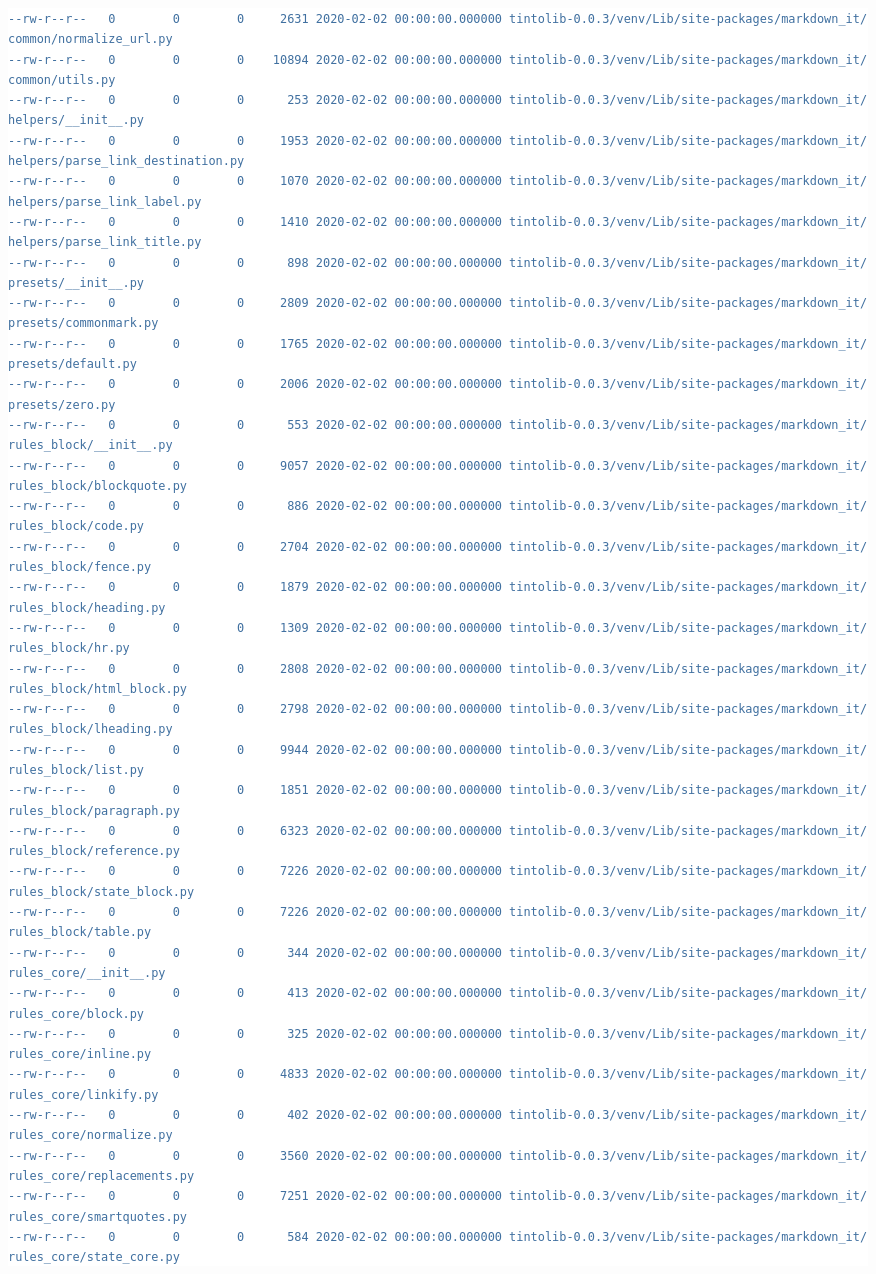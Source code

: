 ```diff
--rw-r--r--   0        0        0     2631 2020-02-02 00:00:00.000000 tintolib-0.0.3/venv/Lib/site-packages/markdown_it/common/normalize_url.py
--rw-r--r--   0        0        0    10894 2020-02-02 00:00:00.000000 tintolib-0.0.3/venv/Lib/site-packages/markdown_it/common/utils.py
--rw-r--r--   0        0        0      253 2020-02-02 00:00:00.000000 tintolib-0.0.3/venv/Lib/site-packages/markdown_it/helpers/__init__.py
--rw-r--r--   0        0        0     1953 2020-02-02 00:00:00.000000 tintolib-0.0.3/venv/Lib/site-packages/markdown_it/helpers/parse_link_destination.py
--rw-r--r--   0        0        0     1070 2020-02-02 00:00:00.000000 tintolib-0.0.3/venv/Lib/site-packages/markdown_it/helpers/parse_link_label.py
--rw-r--r--   0        0        0     1410 2020-02-02 00:00:00.000000 tintolib-0.0.3/venv/Lib/site-packages/markdown_it/helpers/parse_link_title.py
--rw-r--r--   0        0        0      898 2020-02-02 00:00:00.000000 tintolib-0.0.3/venv/Lib/site-packages/markdown_it/presets/__init__.py
--rw-r--r--   0        0        0     2809 2020-02-02 00:00:00.000000 tintolib-0.0.3/venv/Lib/site-packages/markdown_it/presets/commonmark.py
--rw-r--r--   0        0        0     1765 2020-02-02 00:00:00.000000 tintolib-0.0.3/venv/Lib/site-packages/markdown_it/presets/default.py
--rw-r--r--   0        0        0     2006 2020-02-02 00:00:00.000000 tintolib-0.0.3/venv/Lib/site-packages/markdown_it/presets/zero.py
--rw-r--r--   0        0        0      553 2020-02-02 00:00:00.000000 tintolib-0.0.3/venv/Lib/site-packages/markdown_it/rules_block/__init__.py
--rw-r--r--   0        0        0     9057 2020-02-02 00:00:00.000000 tintolib-0.0.3/venv/Lib/site-packages/markdown_it/rules_block/blockquote.py
--rw-r--r--   0        0        0      886 2020-02-02 00:00:00.000000 tintolib-0.0.3/venv/Lib/site-packages/markdown_it/rules_block/code.py
--rw-r--r--   0        0        0     2704 2020-02-02 00:00:00.000000 tintolib-0.0.3/venv/Lib/site-packages/markdown_it/rules_block/fence.py
--rw-r--r--   0        0        0     1879 2020-02-02 00:00:00.000000 tintolib-0.0.3/venv/Lib/site-packages/markdown_it/rules_block/heading.py
--rw-r--r--   0        0        0     1309 2020-02-02 00:00:00.000000 tintolib-0.0.3/venv/Lib/site-packages/markdown_it/rules_block/hr.py
--rw-r--r--   0        0        0     2808 2020-02-02 00:00:00.000000 tintolib-0.0.3/venv/Lib/site-packages/markdown_it/rules_block/html_block.py
--rw-r--r--   0        0        0     2798 2020-02-02 00:00:00.000000 tintolib-0.0.3/venv/Lib/site-packages/markdown_it/rules_block/lheading.py
--rw-r--r--   0        0        0     9944 2020-02-02 00:00:00.000000 tintolib-0.0.3/venv/Lib/site-packages/markdown_it/rules_block/list.py
--rw-r--r--   0        0        0     1851 2020-02-02 00:00:00.000000 tintolib-0.0.3/venv/Lib/site-packages/markdown_it/rules_block/paragraph.py
--rw-r--r--   0        0        0     6323 2020-02-02 00:00:00.000000 tintolib-0.0.3/venv/Lib/site-packages/markdown_it/rules_block/reference.py
--rw-r--r--   0        0        0     7226 2020-02-02 00:00:00.000000 tintolib-0.0.3/venv/Lib/site-packages/markdown_it/rules_block/state_block.py
--rw-r--r--   0        0        0     7226 2020-02-02 00:00:00.000000 tintolib-0.0.3/venv/Lib/site-packages/markdown_it/rules_block/table.py
--rw-r--r--   0        0        0      344 2020-02-02 00:00:00.000000 tintolib-0.0.3/venv/Lib/site-packages/markdown_it/rules_core/__init__.py
--rw-r--r--   0        0        0      413 2020-02-02 00:00:00.000000 tintolib-0.0.3/venv/Lib/site-packages/markdown_it/rules_core/block.py
--rw-r--r--   0        0        0      325 2020-02-02 00:00:00.000000 tintolib-0.0.3/venv/Lib/site-packages/markdown_it/rules_core/inline.py
--rw-r--r--   0        0        0     4833 2020-02-02 00:00:00.000000 tintolib-0.0.3/venv/Lib/site-packages/markdown_it/rules_core/linkify.py
--rw-r--r--   0        0        0      402 2020-02-02 00:00:00.000000 tintolib-0.0.3/venv/Lib/site-packages/markdown_it/rules_core/normalize.py
--rw-r--r--   0        0        0     3560 2020-02-02 00:00:00.000000 tintolib-0.0.3/venv/Lib/site-packages/markdown_it/rules_core/replacements.py
--rw-r--r--   0        0        0     7251 2020-02-02 00:00:00.000000 tintolib-0.0.3/venv/Lib/site-packages/markdown_it/rules_core/smartquotes.py
--rw-r--r--   0        0        0      584 2020-02-02 00:00:00.000000 tintolib-0.0.3/venv/Lib/site-packages/markdown_it/rules_core/state_core.py
```